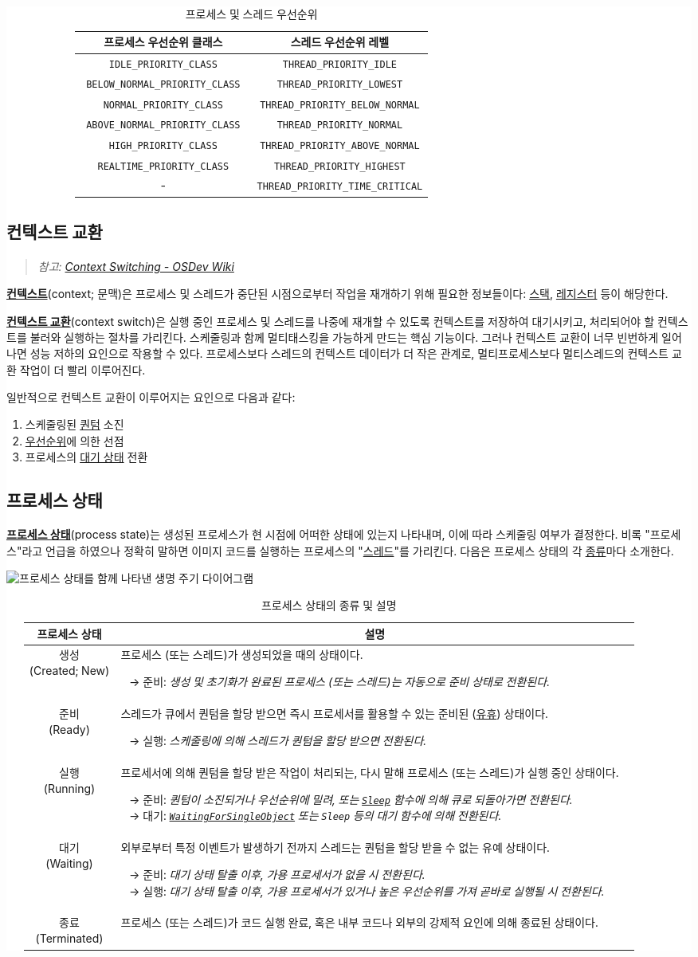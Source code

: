 <table style="width: 80%; margin-left: auto; margin-right: auto;"><caption style="caption-side: top;">프로세스 및 스레드 우선순위</caption><colgroup><col style="width: 50%;"/><col style="width: 50%;"/></colgroup><thead><tr><th style="text-align: center;">프로세스 우선순위 클래스</th><th style="text-align: center;">스레드 우선순위 레벨</th></tr></thead><tbody><tr style="text-align: center;"><td><code>IDLE_PRIORITY_CLASS</code></td><td><code>THREAD_PRIORITY_IDLE</code></td></tr><tr style="text-align: center;"><td><code>BELOW_NORMAL_PRIORITY_CLASS</code></td><td><code>THREAD_PRIORITY_LOWEST</code></td></tr><tr style="text-align: center;"><td><code>NORMAL_PRIORITY_CLASS</code></td><td><code>THREAD_PRIORITY_BELOW_NORMAL</code></td></tr><tr style="text-align: center;"><td><code>ABOVE_NORMAL_PRIORITY_CLASS</code></td><td><code>THREAD_PRIORITY_NORMAL</code></td></tr><tr style="text-align: center;"><td><code>HIGH_PRIORITY_CLASS</code></td><td><code>THREAD_PRIORITY_ABOVE_NORMAL</code></td></tr><tr style="text-align: center;"><td><code>REALTIME_PRIORITY_CLASS</code></td><td><code>THREAD_PRIORITY_HIGHEST</code></td></tr><tr style="text-align: center;"><td>-</td><td><code>THREAD_PRIORITY_TIME_CRITICAL</code></td></tr></tbody></table>

## 컨텍스트 교환
> *참고: [Context Switching - OSDev Wiki](https://wiki.osdev.org/Context_Switching)*

**[컨텍스트](https://en.wikipedia.org/wiki/Context_(computing))**(context; 문맥)은 프로세스 및 스레드가 중단된 시점으로부터 작업을 재개하기 위해 필요한 정보들이다: [스택](https://ko.wikipedia.org/wiki/콜_스택), [레지스터](https://ko.wikipedia.org/wiki/프로세서_레지스터) 등이 해당한다. 

**[컨텍스트 교환](https://en.wikipedia.org/wiki/Context_switch)**(context switch)은 실행 중인 프로세스 및 스레드를 나중에 재개할 수 있도록 컨텍스트를 저장하여 대기시키고, 처리되어야 할 컨텍스트를 불러와 실행하는 절차를 가리킨다. 스케줄링과 함께 멀티태스킹을 가능하게 만드는 핵심 기능이다. 그러나 컨텍스트 교환이 너무 빈번하게 일어나면 성능 저하의 요인으로 작용할 수 있다. 프로세스보다 스레드의 컨텍스트 데이터가 더 작은 관계로, 멀티프로세스보다 멀티스레드의 컨텍스트 교환 작업이 더 빨리 이루어진다.

일반적으로 컨텍스트 교환이 이루어지는 요인으로 다음과 같다:

1. 스케줄링된 [퀀텀](#선점형-라운드-로빈) 소진
2. [우선순위](#스케줄링-우선순위)에 의한 선점
3. 프로세스의 [대기 상태](#프로세스-상태) 전환

## 프로세스 상태
**[프로세스 상태](https://en.wikipedia.org/wiki/Process_state)**(process state)는 생성된 프로세스가 현 시점에 어떠한 상태에 있는지 나타내며, 이에 따라 스케줄링 여부가 결정한다. 비록 "프로세스"라고 언급을 하였으나 정확히 말하면 이미지 코드를 실행하는 프로세스의 "[스레드](Thread.md)"를 가리킨다. 다음은 프로세스 상태의 각 [종류](https://learn.microsoft.com/en-us/dotnet/api/system.diagnostics.threadstate)마다 소개한다.

![프로세스 상태를 함께 나타낸 생명 주기 다이어그램](https://www.researchgate.net/profile/Xiangyu-Lin-2/publication/346492253/figure/fig3/AS:963825763368962@1606805377750/Process-state-transition.png)

<table style="width: 95%; margin-left: auto; margin-right: auto;"><caption style="caption-side: top;">프로세스 상태의 종류 및 설명</caption><colgroup><col style="width: 15%;"/><col style="width: 85%;"/></colgroup><thead><tr><th style="text-align: center;">프로세스 상태</th><th style="text-align: center;">설명</th></tr></thead><tbody><tr><td style="text-align: center;">생성<br/>(Created; New)</td><td>프로세스 (또는 스레드)가 생성되었을 때의 상태이다.<br/><ul style="list-style-type: '→';"><li style="padding-left: 4px;">준비: <i>생성 및 초기화가 완료된 프로세스 (또는 스레드)는 자동으로 준비 상태로 전환된다.</i></li></ul></td></tr><tr><td style="text-align: center;">준비<br/>(Ready)</td><td>스레드가 큐에서 퀀텀을 할당 받으면 즉시 프로세서를 활용할 수 있는 준비된 (<a href="https://en.wikipedia.org/wiki/Idle_(CPU)">유휴</a>) 상태이다.<ul style="list-style-type: '→';"><li style="padding-left: 4px;">실행: <i>스케줄링에 의해 스레드가 퀀텀을 할당 받으면 전환된다.</i></li></ul></td></tr><tr><td style="text-align: center;">실행<br/>(Running)</td><td>프로세서에 의해 퀀텀을 할당 받은 작업이 처리되는, 다시 말해 프로세스 (또는 스레드)가 실행 중인 상태이다.<ul style="list-style-type: '→';"><li style="padding-left: 4px;">준비: <i>퀀텀이 소진되거나 우선순위에 밀려, 또는 <a href="https://learn.microsoft.com/en-us/windows/win32/api/synchapi/nf-synchapi-sleep"><code>Sleep</code></a> 함수에 의해 큐로 되돌아가면 전환된다.</i></li><li style="padding-left: 4px;">대기: <i><a href="https://learn.microsoft.com/en-us/windows/win32/api/synchapi/nf-synchapi-waitforsingleobject"><code>WaitingForSingleObject</code></a> 또는 <code>Sleep</code> 등의 대기 함수에 의해 전환된다.</i></li></ul></td></tr><tr><td style="text-align: center;">대기<br/>(Waiting)</td><td>외부로부터 특정 이벤트가 발생하기 전까지 스레드는 퀀텀을 할당 받을 수 없는 유예 상태이다.<ul style="list-style-type: '→';"><li style="padding-left: 4px;">준비: <i>대기 상태 탈출 이후, 가용 프로세서가 없을 시 전환된다.</i></li><li style="padding-left: 4px;">실행: <i>대기 상태 탈출 이후, 가용 프로세서가 있거나 높은 우선순위를 가져 곧바로 실행될 시 전환된다.</i></li></ul></td></tr><tr><td style="text-align: center;">종료<br/>(Terminated)</td><td>프로세스 (또는 스레드)가 코드 실행 완료, 혹은 내부 코드나 외부의 강제적 요인에 의해 종료된 상태이다.</td></tr></tbody></table>

